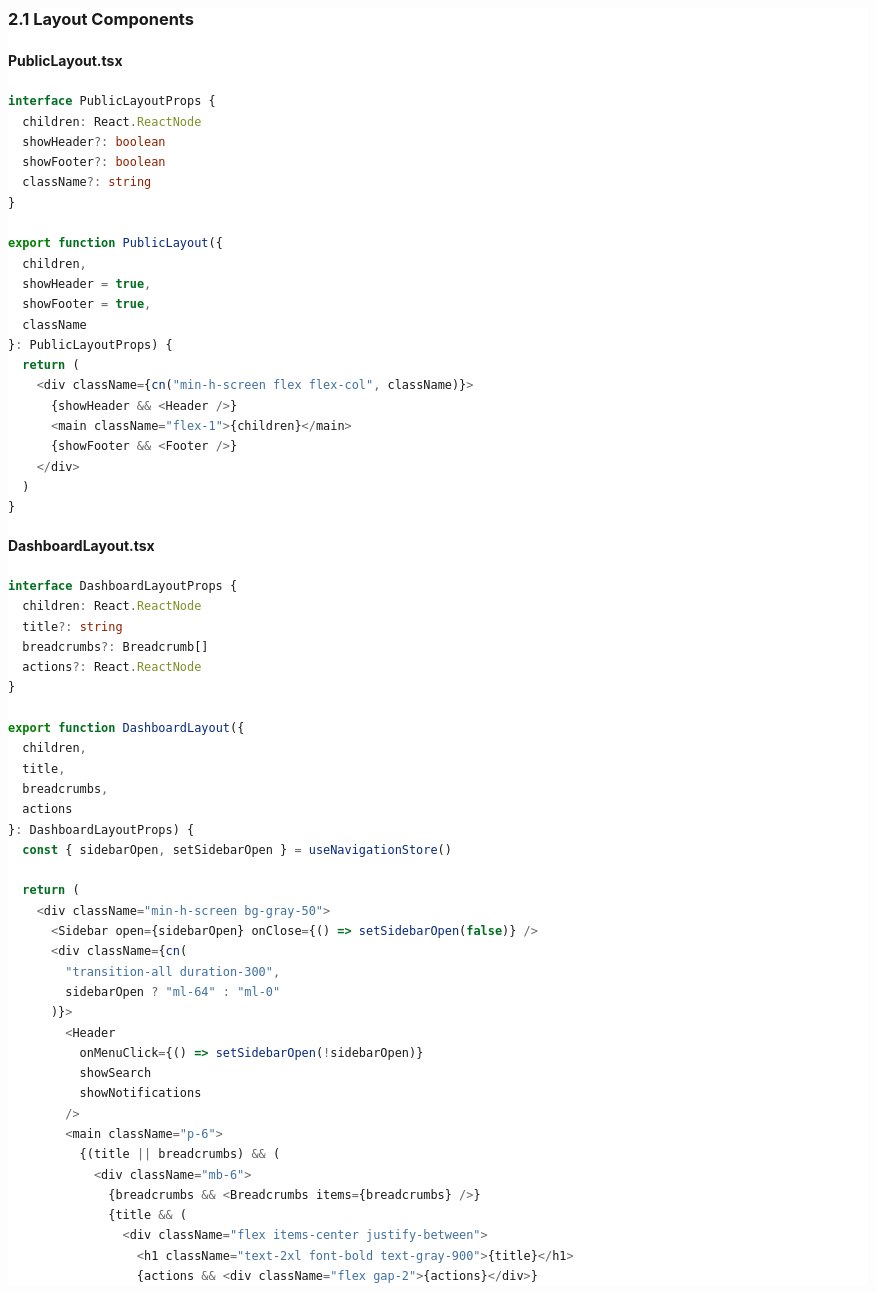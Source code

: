 ### 2.1 Layout Components

#### PublicLayout.tsx
```typescript
interface PublicLayoutProps {
  children: React.ReactNode
  showHeader?: boolean
  showFooter?: boolean
  className?: string
}

export function PublicLayout({
  children,
  showHeader = true,
  showFooter = true,
  className
}: PublicLayoutProps) {
  return (
    <div className={cn("min-h-screen flex flex-col", className)}>
      {showHeader && <Header />}
      <main className="flex-1">{children}</main>
      {showFooter && <Footer />}
    </div>
  )
}
```

#### DashboardLayout.tsx
```typescript
interface DashboardLayoutProps {
  children: React.ReactNode
  title?: string
  breadcrumbs?: Breadcrumb[]
  actions?: React.ReactNode
}

export function DashboardLayout({
  children,
  title,
  breadcrumbs,
  actions
}: DashboardLayoutProps) {
  const { sidebarOpen, setSidebarOpen } = useNavigationStore()
  
  return (
    <div className="min-h-screen bg-gray-50">
      <Sidebar open={sidebarOpen} onClose={() => setSidebarOpen(false)} />
      <div className={cn(
        "transition-all duration-300",
        sidebarOpen ? "ml-64" : "ml-0"
      )}>
        <Header 
          onMenuClick={() => setSidebarOpen(!sidebarOpen)}
          showSearch
          showNotifications
        />
        <main className="p-6">
          {(title || breadcrumbs) && (
            <div className="mb-6">
              {breadcrumbs && <Breadcrumbs items={breadcrumbs} />}
              {title && (
                <div className="flex items-center justify-between">
                  <h1 className="text-2xl font-bold text-gray-900">{title}</h1>
                  {actions && <div className="flex gap-2">{actions}</div>}
```